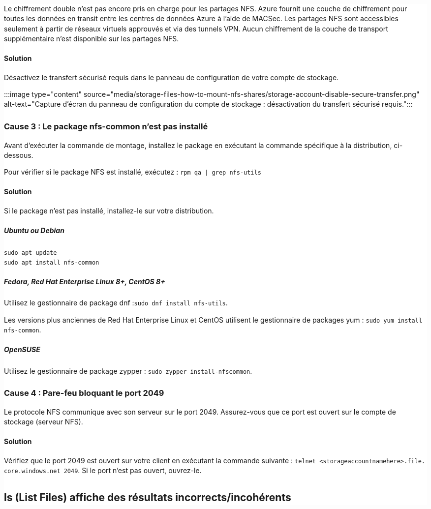 Le chiffrement double n’est pas encore pris en charge pour les partages NFS. Azure fournit une couche de chiffrement pour toutes les données en transit entre les centres de données Azure à l’aide de MACSec. Les partages NFS sont accessibles seulement à partir de réseaux virtuels approuvés et via des tunnels VPN. Aucun chiffrement de la couche de transport supplémentaire n’est disponible sur les partages NFS.

#### <a name="solution"></a>Solution

Désactivez le transfert sécurisé requis dans le panneau de configuration de votre compte de stockage.

:::image type="content" source="media/storage-files-how-to-mount-nfs-shares/storage-account-disable-secure-transfer.png" alt-text="Capture d’écran du panneau de configuration du compte de stockage : désactivation du transfert sécurisé requis.":::

### <a name="cause-3-nfs-common-package-is-not-installed"></a>Cause 3 : Le package nfs-common n’est pas installé
Avant d’exécuter la commande de montage, installez le package en exécutant la commande spécifique à la distribution, ci-dessous.

Pour vérifier si le package NFS est installé, exécutez : `rpm qa | grep nfs-utils`

#### <a name="solution"></a>Solution

Si le package n’est pas installé, installez-le sur votre distribution.

##### <a name="ubuntu-or-debian"></a>Ubuntu ou Debian

```
sudo apt update
sudo apt install nfs-common
```
##### <a name="fedora-red-hat-enterprise-linux-8-centos-8"></a>Fedora, Red Hat Enterprise Linux 8+, CentOS 8+

Utilisez le gestionnaire de package dnf :`sudo dnf install nfs-utils`.

Les versions plus anciennes de Red Hat Enterprise Linux et CentOS utilisent le gestionnaire de packages yum : `sudo yum install nfs-common`.

##### <a name="opensuse"></a>OpenSUSE

Utilisez le gestionnaire de package zypper : `sudo zypper install-nfscommon`.

### <a name="cause-4-firewall-blocking-port-2049"></a>Cause 4 : Pare-feu bloquant le port 2049

Le protocole NFS communique avec son serveur sur le port 2049. Assurez-vous que ce port est ouvert sur le compte de stockage (serveur NFS).

#### <a name="solution"></a>Solution

Vérifiez que le port 2049 est ouvert sur votre client en exécutant la commande suivante : `telnet <storageaccountnamehere>.file.core.windows.net 2049`. Si le port n’est pas ouvert, ouvrez-le.

## <a name="ls-list-files-shows-incorrectinconsistent-results"></a>ls (List Files) affiche des résultats incorrects/incohérents
